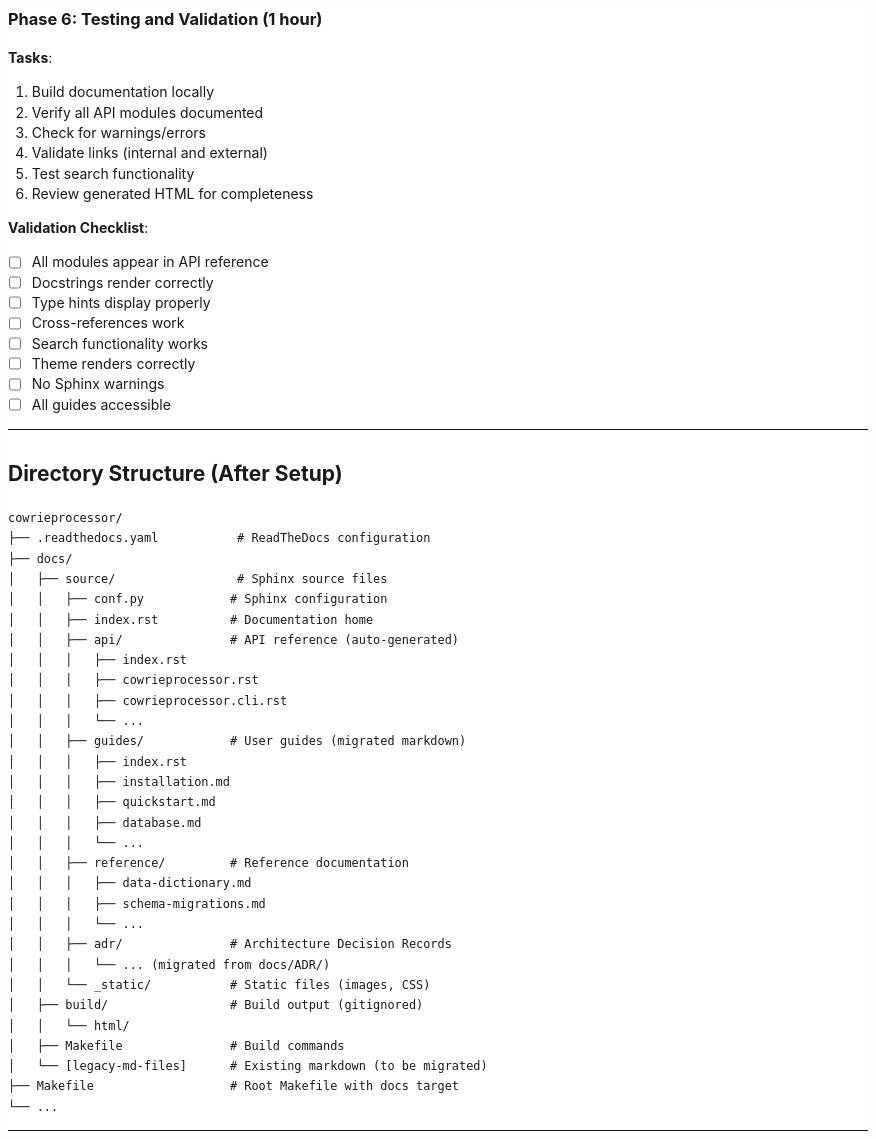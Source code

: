 
### Phase 6: Testing and Validation (1 hour)

**Tasks**:
1. Build documentation locally
2. Verify all API modules documented
3. Check for warnings/errors
4. Validate links (internal and external)
5. Test search functionality
6. Review generated HTML for completeness

**Validation Checklist**:
- [ ] All modules appear in API reference
- [ ] Docstrings render correctly
- [ ] Type hints display properly
- [ ] Cross-references work
- [ ] Search functionality works
- [ ] Theme renders correctly
- [ ] No Sphinx warnings
- [ ] All guides accessible

---

## Directory Structure (After Setup)

```
cowrieprocessor/
├── .readthedocs.yaml           # ReadTheDocs configuration
├── docs/
│   ├── source/                 # Sphinx source files
│   │   ├── conf.py            # Sphinx configuration
│   │   ├── index.rst          # Documentation home
│   │   ├── api/               # API reference (auto-generated)
│   │   │   ├── index.rst
│   │   │   ├── cowrieprocessor.rst
│   │   │   ├── cowrieprocessor.cli.rst
│   │   │   └── ...
│   │   ├── guides/            # User guides (migrated markdown)
│   │   │   ├── index.rst
│   │   │   ├── installation.md
│   │   │   ├── quickstart.md
│   │   │   ├── database.md
│   │   │   └── ...
│   │   ├── reference/         # Reference documentation
│   │   │   ├── data-dictionary.md
│   │   │   ├── schema-migrations.md
│   │   │   └── ...
│   │   ├── adr/               # Architecture Decision Records
│   │   │   └── ... (migrated from docs/ADR/)
│   │   └── _static/           # Static files (images, CSS)
│   ├── build/                 # Build output (gitignored)
│   │   └── html/
│   ├── Makefile               # Build commands
│   └── [legacy-md-files]      # Existing markdown (to be migrated)
├── Makefile                   # Root Makefile with docs target
└── ...
```

---